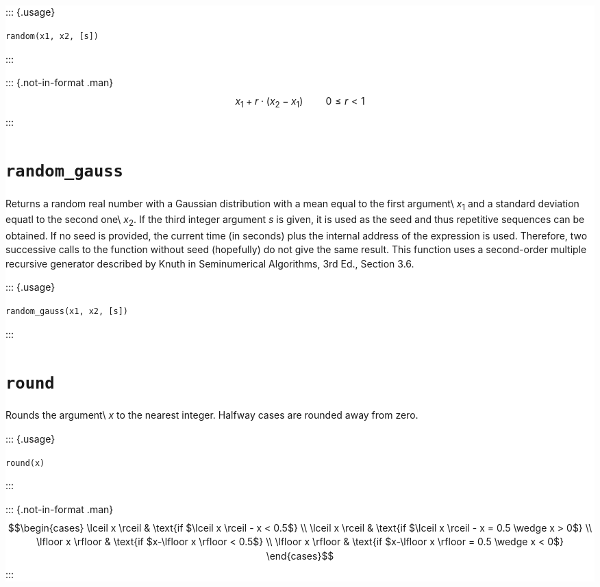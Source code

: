 
::: {.usage}
~~~feenox
random(x1, x2, [s])  
~~~
:::

::: {.not-in-format .man}
$$ x_1 + r \cdot (x_2-x_1) \quad \quad 0 \leq r < 1$$
:::



#  `random_gauss`

Returns a random real number with a Gaussian distribution with a mean
equal to the first argument\ $x_1$ and a standard deviation equatl to the second one\ $x_2$.
If the third integer argument $s$ is given, it is used as the seed and thus
repetitive sequences can be obtained. If no seed is provided, the current time
(in seconds) plus the internal address of the expression is used. Therefore,
two successive calls to the function without seed (hopefully) do not give the same result.
This function uses a second-order multiple recursive generator described by
Knuth in Seminumerical Algorithms, 3rd Ed., Section 3.6.


::: {.usage}
~~~feenox
random_gauss(x1, x2, [s])  
~~~
:::




#  `round`

Rounds the argument\ $x$ to the nearest integer. Halfway cases are rounded away from zero.


::: {.usage}
~~~feenox
round(x)  
~~~
:::

::: {.not-in-format .man}
$$\begin{cases} \lceil x \rceil & \text{if $\lceil x \rceil - x < 0.5$} \\ \lceil x \rceil & \text{if $\lceil x \rceil - x = 0.5 \wedge x > 0$} \\ \lfloor x \rfloor & \text{if $x-\lfloor x \rfloor < 0.5$} \\ \lfloor x \rfloor & \text{if $x-\lfloor x \rfloor = 0.5 \wedge x < 0$} \end{cases}$$
:::

